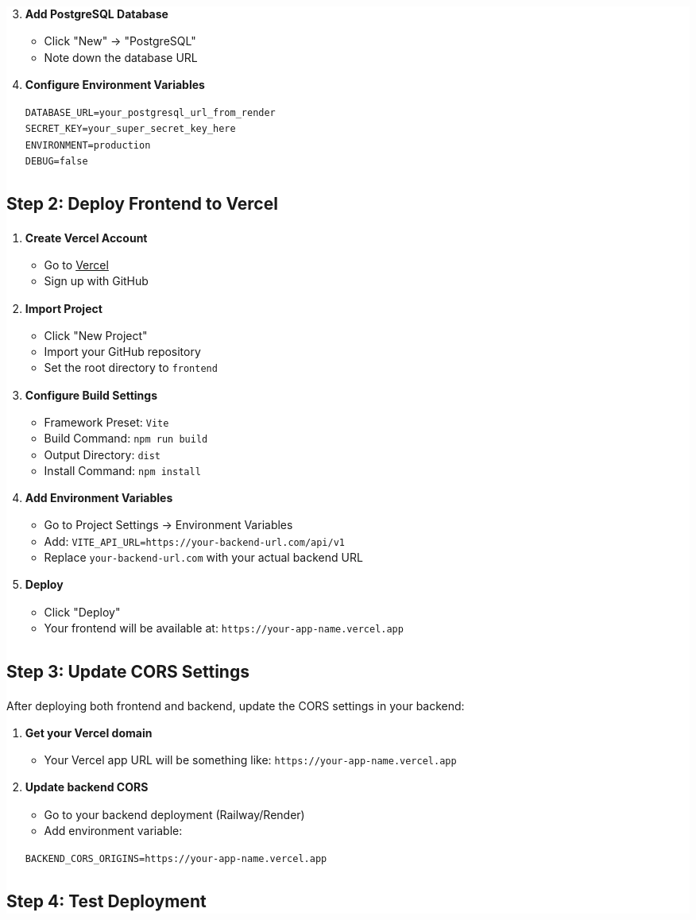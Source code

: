 3. **Add PostgreSQL Database**
   - Click "New" → "PostgreSQL"
   - Note down the database URL

4. **Configure Environment Variables**
   ```
   DATABASE_URL=your_postgresql_url_from_render
   SECRET_KEY=your_super_secret_key_here
   ENVIRONMENT=production
   DEBUG=false
   ```

## Step 2: Deploy Frontend to Vercel

1. **Create Vercel Account**
   - Go to [Vercel](https://vercel.com)
   - Sign up with GitHub

2. **Import Project**
   - Click "New Project"
   - Import your GitHub repository
   - Set the root directory to `frontend`

3. **Configure Build Settings**
   - Framework Preset: `Vite`
   - Build Command: `npm run build`
   - Output Directory: `dist`
   - Install Command: `npm install`

4. **Add Environment Variables**
   - Go to Project Settings → Environment Variables
   - Add: `VITE_API_URL=https://your-backend-url.com/api/v1`
   - Replace `your-backend-url.com` with your actual backend URL

5. **Deploy**
   - Click "Deploy"
   - Your frontend will be available at: `https://your-app-name.vercel.app`

## Step 3: Update CORS Settings

After deploying both frontend and backend, update the CORS settings in your backend:

1. **Get your Vercel domain**
   - Your Vercel app URL will be something like: `https://your-app-name.vercel.app`

2. **Update backend CORS**
   - Go to your backend deployment (Railway/Render)
   - Add environment variable:
   ```
   BACKEND_CORS_ORIGINS=https://your-app-name.vercel.app
   ```

## Step 4: Test Deployment
